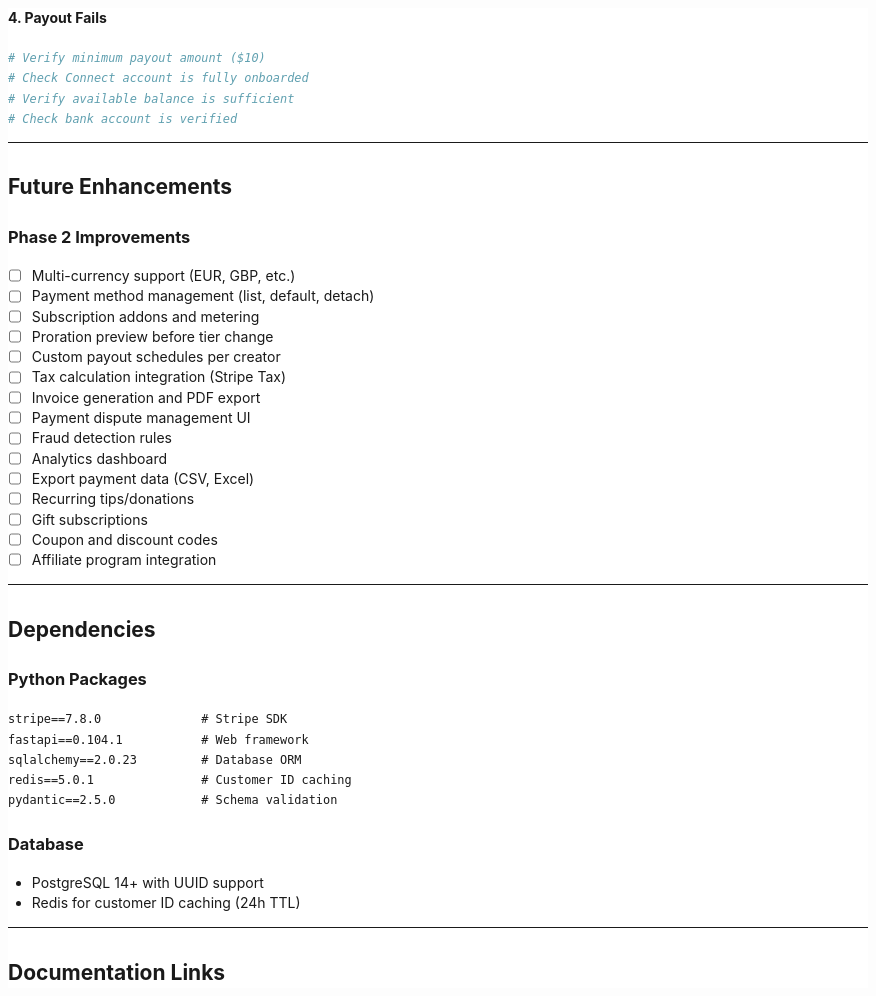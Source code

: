 #### 4. Payout Fails
```python
# Verify minimum payout amount ($10)
# Check Connect account is fully onboarded
# Verify available balance is sufficient
# Check bank account is verified
```

---

## Future Enhancements

### Phase 2 Improvements
- [ ] Multi-currency support (EUR, GBP, etc.)
- [ ] Payment method management (list, default, detach)
- [ ] Subscription addons and metering
- [ ] Proration preview before tier change
- [ ] Custom payout schedules per creator
- [ ] Tax calculation integration (Stripe Tax)
- [ ] Invoice generation and PDF export
- [ ] Payment dispute management UI
- [ ] Fraud detection rules
- [ ] Analytics dashboard
- [ ] Export payment data (CSV, Excel)
- [ ] Recurring tips/donations
- [ ] Gift subscriptions
- [ ] Coupon and discount codes
- [ ] Affiliate program integration

---

## Dependencies

### Python Packages
```
stripe==7.8.0              # Stripe SDK
fastapi==0.104.1           # Web framework
sqlalchemy==2.0.23         # Database ORM
redis==5.0.1               # Customer ID caching
pydantic==2.5.0            # Schema validation
```

### Database
- PostgreSQL 14+ with UUID support
- Redis for customer ID caching (24h TTL)

---

## Documentation Links
